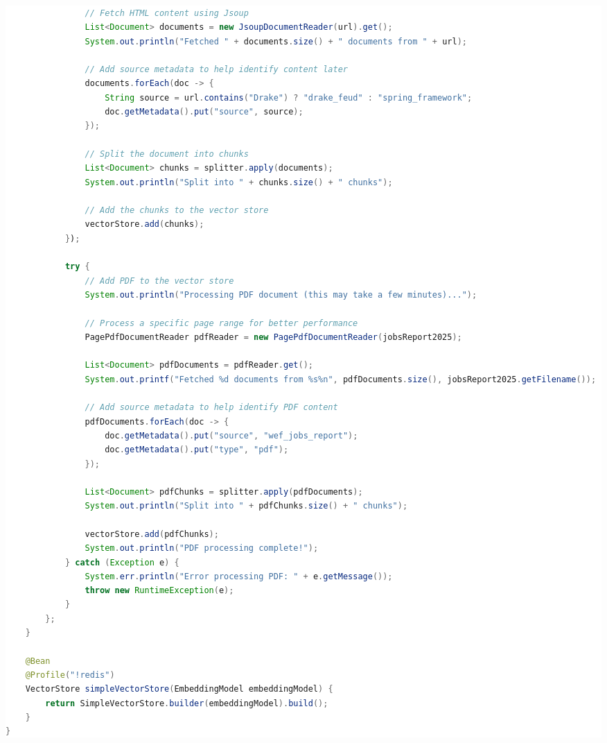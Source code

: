 ```java
                // Fetch HTML content using Jsoup
                List<Document> documents = new JsoupDocumentReader(url).get();
                System.out.println("Fetched " + documents.size() + " documents from " + url);

                // Add source metadata to help identify content later
                documents.forEach(doc -> {
                    String source = url.contains("Drake") ? "drake_feud" : "spring_framework";
                    doc.getMetadata().put("source", source);
                });

                // Split the document into chunks
                List<Document> chunks = splitter.apply(documents);
                System.out.println("Split into " + chunks.size() + " chunks");

                // Add the chunks to the vector store
                vectorStore.add(chunks);
            });

            try {
                // Add PDF to the vector store
                System.out.println("Processing PDF document (this may take a few minutes)...");

                // Process a specific page range for better performance
                PagePdfDocumentReader pdfReader = new PagePdfDocumentReader(jobsReport2025);

                List<Document> pdfDocuments = pdfReader.get();
                System.out.printf("Fetched %d documents from %s%n", pdfDocuments.size(), jobsReport2025.getFilename());

                // Add source metadata to help identify PDF content
                pdfDocuments.forEach(doc -> {
                    doc.getMetadata().put("source", "wef_jobs_report");
                    doc.getMetadata().put("type", "pdf");
                });

                List<Document> pdfChunks = splitter.apply(pdfDocuments);
                System.out.println("Split into " + pdfChunks.size() + " chunks");

                vectorStore.add(pdfChunks);
                System.out.println("PDF processing complete!");
            } catch (Exception e) {
                System.err.println("Error processing PDF: " + e.getMessage());
                throw new RuntimeException(e);
            }
        };
    }

    @Bean
    @Profile("!redis")
    VectorStore simpleVectorStore(EmbeddingModel embeddingModel) {
        return SimpleVectorStore.builder(embeddingModel).build();
    }
}
```
